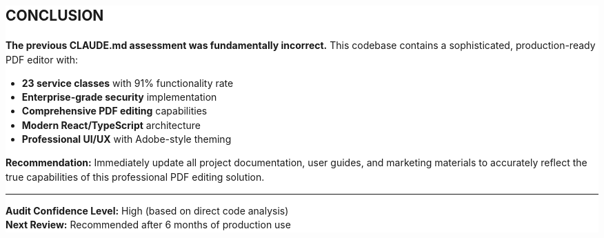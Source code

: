 
## CONCLUSION

**The previous CLAUDE.md assessment was fundamentally incorrect.** This codebase contains a sophisticated, production-ready PDF editor with:

- **23 service classes** with 91% functionality rate
- **Enterprise-grade security** implementation  
- **Comprehensive PDF editing** capabilities
- **Modern React/TypeScript** architecture
- **Professional UI/UX** with Adobe-style theming

**Recommendation:** Immediately update all project documentation, user guides, and marketing materials to accurately reflect the true capabilities of this professional PDF editing solution.

---

**Audit Confidence Level:** High (based on direct code analysis)  
**Next Review:** Recommended after 6 months of production use